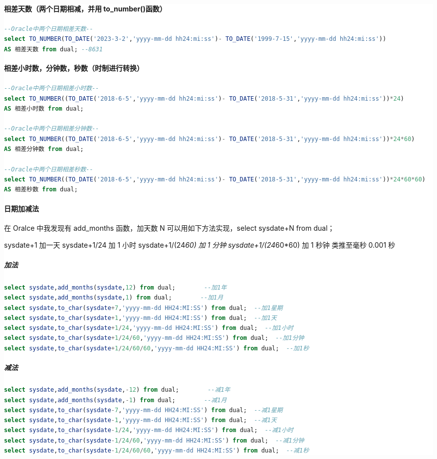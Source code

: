 #### **相差天数（两个日期相减，并用 to_number()函数）**

```sql
--Oracle中两个日期相差天数--
select TO_NUMBER(TO_DATE('2023-3-2','yyyy-mm-dd hh24:mi:ss')- TO_DATE('1999-7-15','yyyy-mm-dd hh24:mi:ss'))
AS 相差天数 from dual; --8631
```

#### **相差小时数，分钟数，秒数（时制进行转换）**

```sql
--Oracle中两个日期相差小时数--
select TO_NUMBER((TO_DATE('2018-6-5','yyyy-mm-dd hh24:mi:ss')- TO_DATE('2018-5-31','yyyy-mm-dd hh24:mi:ss'))*24)
AS 相差小时数 from dual;

--Oracle中两个日期相差分钟数--
select TO_NUMBER((TO_DATE('2018-6-5','yyyy-mm-dd hh24:mi:ss')- TO_DATE('2018-5-31','yyyy-mm-dd hh24:mi:ss'))*24*60)
AS 相差分钟数 from dual;

--Oracle中两个日期相差秒数--
select TO_NUMBER((TO_DATE('2018-6-5','yyyy-mm-dd hh24:mi:ss')- TO_DATE('2018-5-31','yyyy-mm-dd hh24:mi:ss'))*24*60*60)
AS 相差秒数 from dual;
```

#### **日期加减法**

在 Oralce 中我发现有 add_months 函数，加天数 N 可以用如下方法实现，select sysdate+N from dual；

sysdate+1 加一天 sysdate+1/24 加 1 小时 sysdate+1/(24*60) 加 1 分钟 sysdate+1/(24*60\*60) 加 1 秒钟 类推至毫秒 0.001 秒

##### 加法

```sql
select sysdate,add_months(sysdate,12) from dual;        --加1年
select sysdate,add_months(sysdate,1) from dual;        --加1月
select sysdate,to_char(sysdate+7,'yyyy-mm-dd HH24:MI:SS') from dual;  --加1星期
select sysdate,to_char(sysdate+1,'yyyy-mm-dd HH24:MI:SS') from dual;  --加1天
select sysdate,to_char(sysdate+1/24,'yyyy-mm-dd HH24:MI:SS') from dual;  --加1小时
select sysdate,to_char(sysdate+1/24/60,'yyyy-mm-dd HH24:MI:SS') from dual;  --加1分钟
select sysdate,to_char(sysdate+1/24/60/60,'yyyy-mm-dd HH24:MI:SS') from dual;  --加1秒
```

##### 减法

```sql
select sysdate,add_months(sysdate,-12) from dual;        --减1年
select sysdate,add_months(sysdate,-1) from dual;        --减1月
select sysdate,to_char(sysdate-7,'yyyy-mm-dd HH24:MI:SS') from dual;  --减1星期
select sysdate,to_char(sysdate-1,'yyyy-mm-dd HH24:MI:SS') from dual;  --减1天
select sysdate,to_char(sysdate-1/24,'yyyy-mm-dd HH24:MI:SS') from dual;  --减1小时
select sysdate,to_char(sysdate-1/24/60,'yyyy-mm-dd HH24:MI:SS') from dual;  --减1分钟
select sysdate,to_char(sysdate-1/24/60/60,'yyyy-mm-dd HH24:MI:SS') from dual;  --减1秒

```
